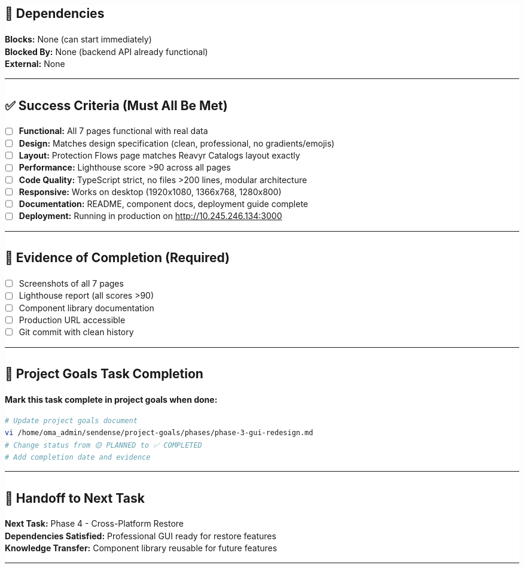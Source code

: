 
## 🔗 Dependencies

**Blocks:** None (can start immediately)  
**Blocked By:** None (backend API already functional)  
**External:** None

---

## ✅ Success Criteria (Must All Be Met)

- [ ] **Functional:** All 7 pages functional with real data
- [ ] **Design:** Matches design specification (clean, professional, no gradients/emojis)
- [ ] **Layout:** Protection Flows page matches Reavyr Catalogs layout exactly
- [ ] **Performance:** Lighthouse score >90 across all pages
- [ ] **Code Quality:** TypeScript strict, no files >200 lines, modular architecture
- [ ] **Responsive:** Works on desktop (1920x1080, 1366x768, 1280x800)
- [ ] **Documentation:** README, component docs, deployment guide complete
- [ ] **Deployment:** Running in production on http://10.245.246.134:3000

---

## 📸 Evidence of Completion (Required)

- [ ] Screenshots of all 7 pages
- [ ] Lighthouse report (all scores >90)
- [ ] Component library documentation
- [ ] Production URL accessible
- [ ] Git commit with clean history

---

## 🎯 Project Goals Task Completion

**Mark this task complete in project goals when done:**
```bash
# Update project goals document
vi /home/oma_admin/sendense/project-goals/phases/phase-3-gui-redesign.md
# Change status from 🟡 PLANNED to ✅ COMPLETED
# Add completion date and evidence
```

---

## 🚀 Handoff to Next Task

**Next Task:** Phase 4 - Cross-Platform Restore  
**Dependencies Satisfied:** Professional GUI ready for restore features  
**Knowledge Transfer:** Component library reusable for future features

---

